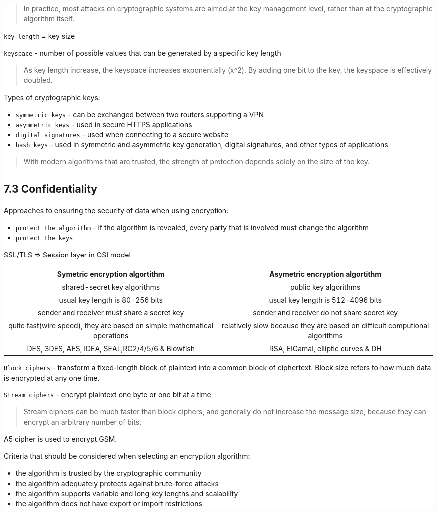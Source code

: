 >In practice, most attacks on cryptographic systems are aimed at the key management level, rather than at the cryptographic algorithm itself.

`key length` = key size

`keyspace` - number of possible values that can be generated by a specific key length

>As key length increase, the keyspace increases exponentially (x^2). By adding one bit to the key, the keyspace is effectively doubled.

Types of cryptographic keys:
- `symmetric keys` - can be exchanged between two routers supporting a VPN
- `asymmetric keys` - used in secure HTTPS applications
- `digital signatures` - used when connecting to a secure website
- `hash keys` - used in symmetric and asymmetric key generation, digital signatures, and other types of applications

>With modern algorithms that are trusted, the strength of protection depends solely on the size of the key.


## 7.3 Confidentiality

Approaches to ensuring the security of data when using encryption:
- `protect the algorithm` - if the algorithm is revealed, every party that is involved must change the algorithm
- `protect the keys`

SSL/TLS => Session layer in OSI model

| Symetric encryption algortithm | Asymetric encryption algortithm |
|:---:      |:---:           |
|shared-secret key algorithms|public key algorithms|
|usual key length is 80-256 bits|usual key length is 512-4096 bits|
|sender and receiver must share a secret key|sender and receiver do not share secret key|
|quite fast(wire speed), they are based on simple mathematical operations|relatively slow because they are based on difficult computional algorithms|
|DES, 3DES, AES, IDEA, SEAL,RC2/4/5/6 & Blowfish|RSA, ElGamal, elliptic curves & DH|

`Block ciphers` - transform a fixed-length block of plaintext into a common block of ciphertext. Block size refers to how much data is encrypted at any one time.

`Stream ciphers` - encrypt plaintext one byte or one bit at a time

>Stream ciphers can be much faster than block ciphers, and generally do not increase the message size, because they can encrypt an arbitrary number of bits.

A5 cipher is used to encrypt GSM.

Criteria that should be considered when selecting an encryption algorithm:
- the algorithm is trusted by the cryptographic community
- the algorithm adequately protects against brute-force attacks
- the algorithm supports variable and long key lengths and scalability
- the algorithm does not have export or import restrictions
